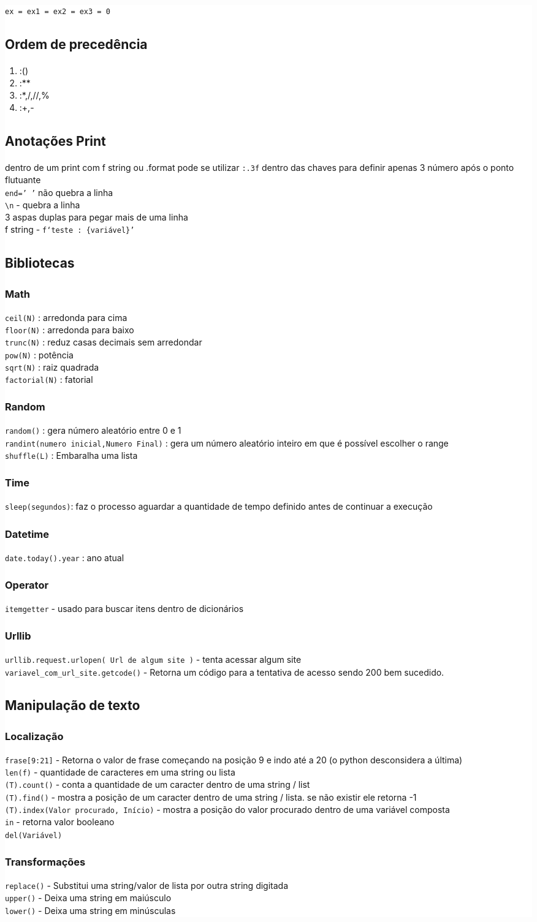 ```ex = ex1 = ex2 = ex3 = 0```<br />

## Ordem de precedência

1. :()
1. :**
1. :*,/,//,%
1. :+,-

## Anotações Print

dentro de um print com f string ou .format pode se utilizar ```:.3f``` dentro das chaves para definir apenas 3 número após o ponto flutuante<br />
```end=’ ’``` não quebra a linha<br />
```\n``` - quebra a linha<br />
3 aspas duplas para pegar mais de uma linha<br />
f string - ```f‘teste : {variável}’```

## Bibliotecas

### Math

```ceil(N)``` : arredonda para cima<br />
```floor(N)``` : arredonda para baixo<br />
```trunc(N)``` : reduz casas decimais sem arredondar<br />
```pow(N)``` : potência<br />
```sqrt(N)``` : raiz quadrada<br />
```factorial(N)``` : fatorial<br />

### Random

```random()``` : gera número aleatório entre  0 e 1<br />
```randint(numero inicial,Numero Final)``` : gera um número aleatório inteiro em que é possível escolher o range<br />
```shuffle(L)``` : Embaralha uma lista<br />

### Time

```sleep(segundos)```: faz o processo aguardar a quantidade de tempo definido antes de continuar a execução<br />

### Datetime

```date.today().year``` : ano atual<br />

### Operator

```itemgetter``` - usado para buscar itens dentro de dicionários<br />

### Urllib

```urllib.request.urlopen( Url de algum site )``` - tenta acessar algum site<br />
```variavel_com_url_site.getcode()``` - Retorna um código para a tentativa de acesso sendo 200 bem sucedido.<br />

## Manipulação de texto

### Localização

```frase[9:21]``` - Retorna o valor de frase começando na posição 9 e indo até a 20 (o python desconsidera a última)<br />
```len(f)``` - quantidade de caracteres em uma string ou lista<br />
```(T).count()``` - conta a quantidade de um caracter dentro de uma string / list<br />
```(T).find()``` - mostra a posição de um caracter dentro de uma string / lista. se não existir ele retorna -1<br />
```(T).index(Valor procurado, Início)``` - mostra a posição  do valor procurado dentro de uma variável composta<br />
```in``` - retorna valor booleano<br />
```del(Variável)```
 
### Transformações

```replace()``` - Substitui uma string/valor de lista por outra string digitada<br />
```upper()``` - Deixa uma string em maiúsculo<br />
```lower()``` - Deixa uma string em minúsculas<br />
```